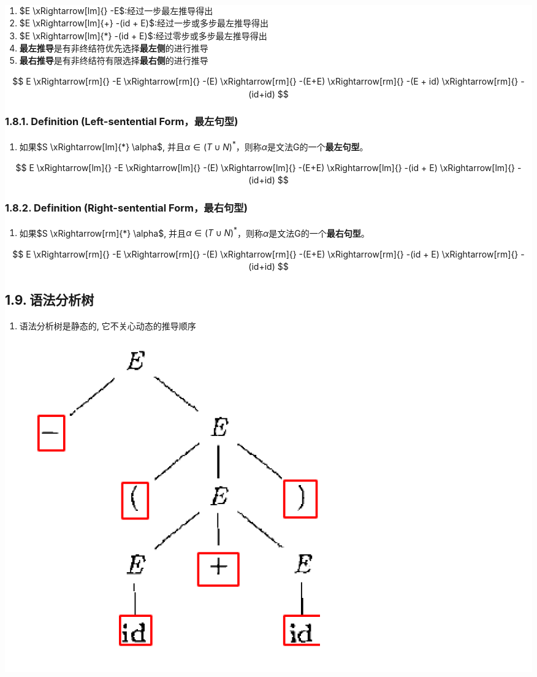 1. $E \xRightarrow[lm]{} -E$:经过一步最左推导得出
2. $E \xRightarrow[lm]{+} -(id + E)$:经过一步或多步最左推导得出
3. $E \xRightarrow[lm]{*} -(id + E)$:经过零步或多步最左推导得出
4. **最左推导**是有非终结符优先选择**最左侧**的进行推导
5. **最右推导**是有非终结符有限选择**最右侧**的进行推导

$$
E \xRightarrow[rm]{} -E \xRightarrow[rm]{} -(E) \xRightarrow[rm]{} -(E+E) \xRightarrow[rm]{} -(E + id) \xRightarrow[rm]{} -(id+id)
$$

### 1.8.1. Definition (Left-sentential Form，最左句型)
1. 如果$S \xRightarrow[lm]{*} \alpha$, 并且$\alpha \in (T \cup N)^*$，则称$\alpha$是文法G的一个**最左句型**。

$$
E \xRightarrow[lm]{} -E \xRightarrow[lm]{} -(E) \xRightarrow[lm]{} -(E+E) \xRightarrow[lm]{} -(id + E) \xRightarrow[lm]{} -(id+id)
$$

### 1.8.2. Definition (Right-sentential Form，最右句型)
1. 如果$S \xRightarrow[rm]{*} \alpha$, 并且$\alpha \in (T \cup N)^*$，则称$\alpha$是文法G的一个**最右句型**。

$$
E \xRightarrow[rm]{} -E \xRightarrow[rm]{} -(E) \xRightarrow[rm]{} -(E+E) \xRightarrow[rm]{} -(id + E) \xRightarrow[rm]{} -(id+id)
$$

## 1.9. 语法分析树
1. 语法分析树是静态的, 它不关心动态的推导顺序

![](img/lec3/18.png)
